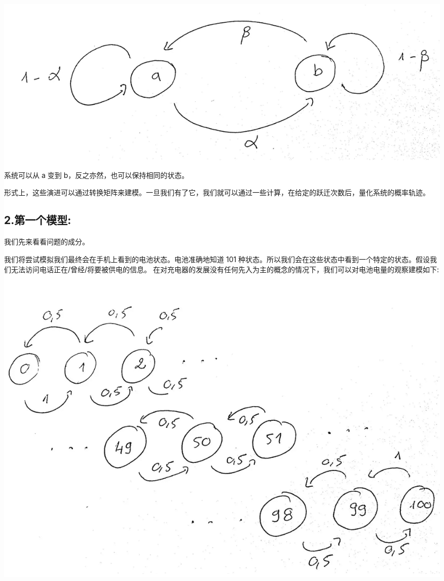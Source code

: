 ![](img/06ab289ed930e56e3d43b1df6a02f13d.png)

系统可以从 a 变到 b，反之亦然，也可以保持相同的状态。

形式上，这些演进可以通过转换矩阵来建模。一旦我们有了它，我们就可以通过一些计算，在给定的跃迁次数后，量化系统的概率轨迹。

## 2.第一个模型:

我们先来看看问题的成分。

我们将尝试模拟我们最终会在手机上看到的电池状态。电池准确地知道 101 种状态。所以我们会在这些状态中看到一个特定的状态。假设我们无法访问电话正在/曾经/将要被供电的信息。
在对充电器的发展没有任何先入为主的概念的情况下，我们可以对电池电量的观察建模如下:

![](img/c0121dbbe878158c48fd1a76bfb19ac4.png)
